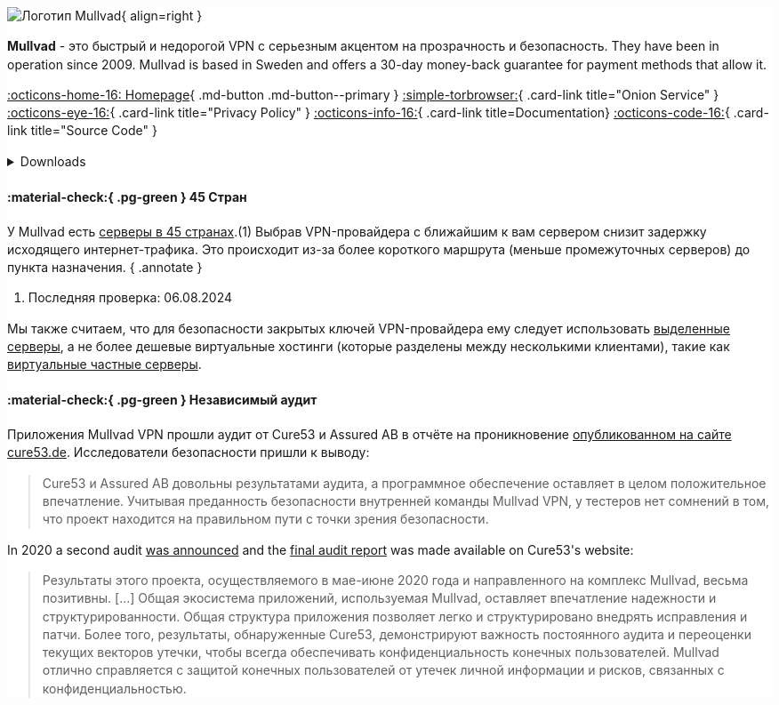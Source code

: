 <div class="admonition recommendation" markdown>

![Логотип Mullvad](assets/img/vpn/mullvad.svg){ align=right }

**Mullvad** - это быстрый и недорогой VPN с серьезным акцентом на прозрачность и безопасность. They have been in operation since 2009. Mullvad is based in Sweden and offers a 30-day money-back guarantee for payment methods that allow it.

[:octicons-home-16: Homepage](https://mullvad.net){ .md-button .md-button--primary }
[:simple-torbrowser:](http://o54hon2e2vj6c7m3aqqu6uyece65by3vgoxxhlqlsvkmacw6a7m7kiad.onion){ .card-link title="Onion Service" }
[:octicons-eye-16:](https://mullvad.net/en/help/privacy-policy){ .card-link title="Privacy Policy" }
[:octicons-info-16:](https://mullvad.net/en/help){ .card-link title=Documentation}
[:octicons-code-16:](https://github.com/mullvad){ .card-link title="Source Code" }

<details class="downloads" markdown><summary>Downloads</summary></details>

</div>

#### :material-check:{ .pg-green } 45 Стран

У Mullvad есть [серверы в 45 странах](https://mullvad.net/servers).(1) Выбрав VPN-провайдера с ближайшим к вам сервером снизит задержку исходящего интернет-трафика. Это происходит из-за более короткого маршрута (меньше промежуточных серверов) до пункта назначения.
{ .annotate }

1. Последняя проверка: 06.08.2024

Мы также считаем, что для безопасности закрытых ключей VPN-провайдера ему следует использовать [выделенные серверы](https://ru.wikipedia.org/wiki/%D0%92%D1%8B%D0%B4%D0%B5%D0%BB%D0%B5%D0%BD%D0%BD%D1%8B%D0%B9_%D1%81%D0%B5%D1%80%D0%B2%D0%B5%D1%80), а не более дешевые виртуальные хостинги (которые разделены между несколькими клиентами), такие как [виртуальные частные серверы](https://ru.wikipedia.org/wiki/VPS).

#### :material-check:{ .pg-green } Независимый аудит

Приложения Mullvad VPN прошли аудит от Cure53 и Assured AB в отчёте на проникновение [опубликованном на сайте cure53.de](https://cure53.de/pentest-report_mullvad_v2.pdf). Исследователи безопасности пришли к выводу:

> Cure53 и Assured AB довольны результатами аудита, а программное обеспечение оставляет в целом положительное впечатление. Учитывая преданность безопасности внутренней команды Mullvad VPN, у тестеров нет сомнений в том, что проект находится на правильном пути с точки зрения безопасности.

In 2020 a second audit [was announced](https://mullvad.net/blog/2020/6/25/results-available-audit-mullvad-app) and the [final audit report](https://cure53.de/pentest-report_mullvad_2020_v2.pdf) was made available on Cure53's website:

> Результаты этого проекта, осуществляемого в мае-июне 2020 года и направленного на комплекс Mullvad, весьма позитивны. [...] Общая экосистема приложений, используемая Mullvad, оставляет впечатление надежности и структурированности. Общая структура приложения позволяет легко и структурировано внедрять исправления и патчи. Более того, результаты, обнаруженные Cure53, демонстрируют важность постоянного аудита и переоценки текущих векторов утечки, чтобы всегда обеспечивать конфиденциальность конечных пользователей. Mullvad отлично справляется с защитой конечных пользователей от утечек личной информации и рисков, связанных с конфиденциальностью.
